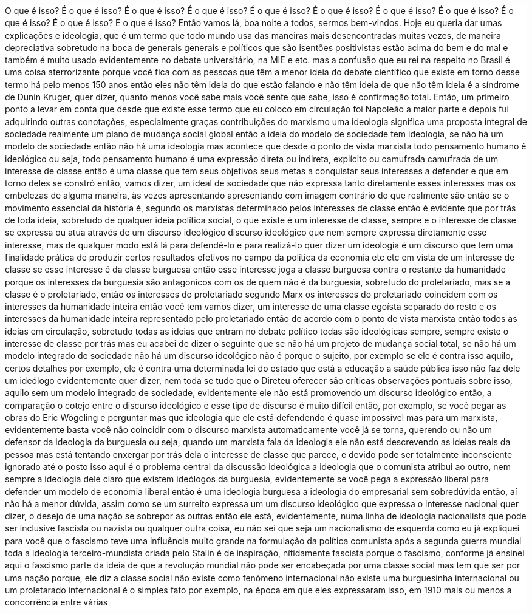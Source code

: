  O que é isso? É o que é isso? É o que é isso? É o que é isso? É o que é isso? É o que é isso? É o que é isso? É o que é isso? É o que é isso? É o que é isso? É o que é isso? Então vamos lá, boa noite a todos, sermos bem-vindos. Hoje eu queria dar umas explicações e ideologia, que é um termo que todo mundo usa das maneiras mais desencontradas muitas vezes, de maneira depreciativa sobretudo na boca de generais generais e políticos que são isentões positivistas estão acima do bem e do mal e também é muito usado evidentemente no debate universitário, na MIE e etc. mas a confusão que eu rei na respeito no Brasil é uma coisa aterrorizante porque você fica com as pessoas que têm a menor ideia do debate científico que existe em torno desse termo há pelo menos 150 anos então eles não têm ideia do que estão falando e não têm ideia de que não têm ideia é a síndrome de Dunin Kruger, quer dizer, quanto menos você sabe mais você sente que sabe, isso é confirmação total. Então, um primeiro ponto a levar em conta que desde que existe esse termo que eu coloco em circulação foi Napoleão a maior parte e depois fui adquirindo outras conotações, especialmente graças contribuições do marxismo uma ideologia significa uma proposta integral de sociedade realmente um plano de mudança social global então a ideia do modelo de sociedade tem ideologia, se não há um modelo de sociedade então não há uma ideologia mas acontece que desde o ponto de vista marxista todo pensamento humano é ideológico ou seja, todo pensamento humano é uma expressão direta ou indireta, explícito ou camufrada camufrada de um interesse de classe então é uma classe que tem seus objetivos seus metas a conquistar seus interesses a defender e que em torno deles se constró então, vamos dizer, um ideal de sociedade que não expressa tanto diretamente esses interesses mas os embelezas de alguma maneira, às vezes apresentando apresentando com imagem contrário do que realmente são então se o movimento essencial da história é, segundo os marxistas determinado pelos interesses de classe então é evidente que por trás de toda ideia, sobretudo de qualquer ideia política social, o que existe é um interesse de classe, sempre e o interesse de classe se expressa ou atua através de um discurso ideológico discurso ideológico que nem sempre expressa diretamente esse interesse, mas de qualquer modo está lá para defendê-lo e para realizá-lo quer dizer um ideologia é um discurso que tem uma finalidade prática de produzir certos resultados efetivos no campo da política da economia etc etc em vista de um interesse de classe se esse interesse é da classe burguesa então esse interesse joga a classe burguesa contra o restante da humanidade porque os interesses da burguesia são antagonicos com os de quem não é da burguesia, sobretudo do proletariado, mas se a classe é o proletariado, então os interesses do proletariado segundo Marx os interesses do proletariado coincidem com os interesses da humanidade inteira então você tem vamos dizer, um interesse de uma classe egoísta separado do resto e os interesses da humanidade inteira representado pelo proletariado então de acordo com o ponto de vista marxista então todos as ideias em circulação, sobretudo todas as ideias que entram no debate político todas são ideológicas sempre, sempre existe o interesse de classe por trás mas eu acabei de dizer o seguinte que se não há um projeto de mudança social total, se não há um modelo integrado de sociedade não há um discurso ideológico não é porque o sujeito, por exemplo se ele é contra isso aquilo, certos detalhes por exemplo, ele é contra uma determinada lei do estado que está a educação a saúde pública isso não faz dele um ideólogo evidentemente quer dizer, nem toda se tudo que o Direteu oferecer são críticas observações pontuais sobre isso, aquilo sem um modelo integrado de sociedade, evidentemente ele não está promovendo um discurso ideológico então, a comparação o cotejo entre o discurso ideológico e esse tipo de discurso é muito difícil então, por exemplo, se você pegar as obras do Eric Wögeling e perguntar mas que ideologia que ele está defendendo é quase impossível mas para um marxista, evidentemente basta você não coincidir com o discurso marxista automaticamente você já se torna, querendo ou não um defensor da ideologia da burguesia ou seja, quando um marxista fala da ideologia ele não está descrevendo as ideias reais da pessoa mas está tentando enxergar por trás dela o interesse de classe que parece, e devido pode ser totalmente inconsciente ignorado até o posto isso aqui é o problema central da discussão ideológica a ideologia que o comunista atribui ao outro, nem sempre a ideologia dele claro que existem ideólogos da burguesia, evidentemente se você pega a expressão liberal para defender um modelo de economia liberal então é uma ideologia burguesa a ideologia do empresarial sem sobredúvida então, aí não há a menor dúvida, assim como se um surreito expressa um um discurso ideológico que expressa o interesse nacional quer dizer, o desejo de uma nação se sobrepor as outras então ele está, evidentemente, numa linha de ideologia nacionalista que pode ser inclusive fascista ou nazista ou qualquer outra coisa, eu não sei que seja um nacionalismo de esquerda como eu já expliquei para você que o fascismo teve uma influência muito grande na formulação da política comunista após a segunda guerra mundial toda a ideologia terceiro-mundista criada pelo Stalin é de inspiração, nítidamente fascista porque o fascismo, conforme já ensinei aqui o fascismo parte da ideia de que a revolução mundial não pode ser encabeçada por uma classe social mas tem que ser por uma nação porque, ele diz a classe social não existe como fenômeno internacional não existe uma burguesinha internacional ou um proletarado internacional é o simples fato por exemplo, na época em que eles expressaram isso, em 1910 mais ou menos a concorrência entre várias